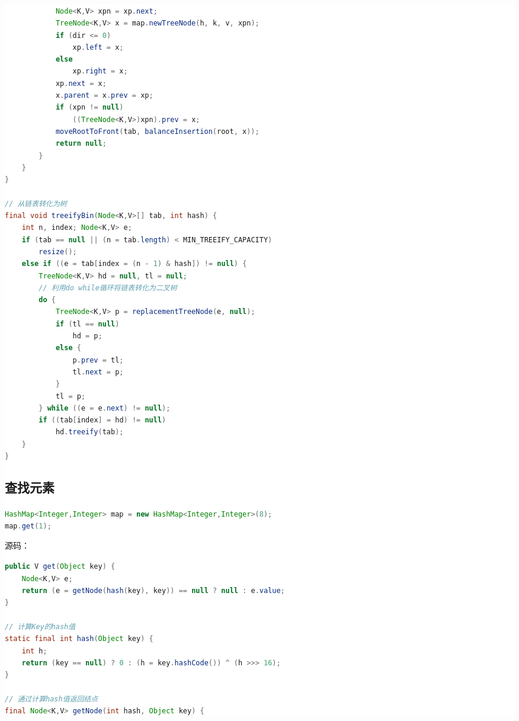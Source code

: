 ~~~java
            Node<K,V> xpn = xp.next;
            TreeNode<K,V> x = map.newTreeNode(h, k, v, xpn);
            if (dir <= 0)
                xp.left = x;
            else
                xp.right = x;
            xp.next = x;
            x.parent = x.prev = xp;
            if (xpn != null)
                ((TreeNode<K,V>)xpn).prev = x;
            moveRootToFront(tab, balanceInsertion(root, x));
            return null;
        }
    }
}

// 从链表转化为树 	
final void treeifyBin(Node<K,V>[] tab, int hash) {
    int n, index; Node<K,V> e;
    if (tab == null || (n = tab.length) < MIN_TREEIFY_CAPACITY)
        resize();
    else if ((e = tab[index = (n - 1) & hash]) != null) {
        TreeNode<K,V> hd = null, tl = null;
        // 利用do while循环将链表转化为二叉树
        do {
            TreeNode<K,V> p = replacementTreeNode(e, null);
            if (tl == null)
                hd = p;
            else {
                p.prev = tl;
                tl.next = p;
            }
            tl = p;
        } while ((e = e.next) != null);
        if ((tab[index] = hd) != null)
            hd.treeify(tab);
    }
}
~~~



## 查找元素

~~~java
HashMap<Integer,Integer> map = new HashMap<Integer,Integer>(8);
map.get(1);
~~~

源码：

~~~java
public V get(Object key) {
    Node<K,V> e;
    return (e = getNode(hash(key), key)) == null ? null : e.value;
}

// 计算Key的hash值
static final int hash(Object key) {
    int h;
    return (key == null) ? 0 : (h = key.hashCode()) ^ (h >>> 16);
}

// 通过计算hash值返回结点
final Node<K,V> getNode(int hash, Object key) {
~~~